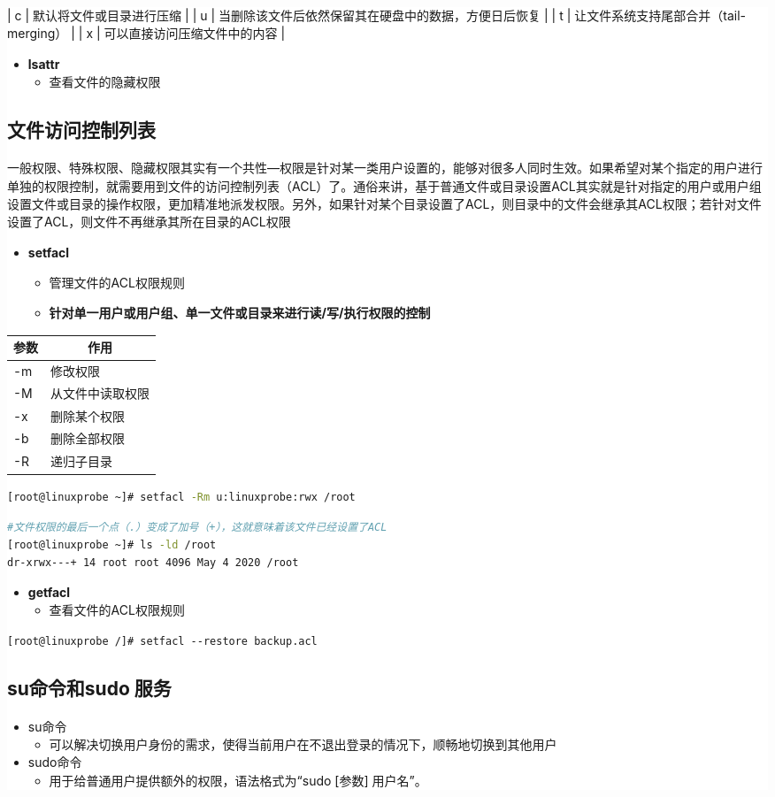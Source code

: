| c    | 默认将文件或目录进行压缩                                     |
| u    | 当删除该文件后依然保留其在硬盘中的数据，方便日后恢复         |
| t    | 让文件系统支持尾部合并（tail-merging）                       |
| x    | 可以直接访问压缩文件中的内容                                 |

- **lsattr**
  - 查看文件的隐藏权限

## 文件访问控制列表

一般权限、特殊权限、隐藏权限其实有一个共性—权限是针对某一类用户设置的，能够对很多人同时生效。如果希望对某个指定的用户进行单独的权限控制，就需要用到文件的访问控制列表（ACL）了。通俗来讲，基于普通文件或目录设置ACL其实就是针对指定的用户或用户组设置文件或目录的操作权限，更加精准地派发权限。另外，如果针对某个目录设置了ACL，则目录中的文件会继承其ACL权限；若针对文件设置了ACL，则文件不再继承其所在目录的ACL权限

- **setfacl**

  - 管理文件的ACL权限规则

  - **针对单一用户或用户组、单一文件或目录来进行读/写/执行权限的控制**

| 参数 | 作用             |
| ---- | ---------------- |
| -m   | 修改权限         |
| -M   | 从文件中读取权限 |
| -x   | 删除某个权限     |
| -b   | 删除全部权限     |
| -R   | 递归子目录       |

```bash
[root@linuxprobe ~]# setfacl -Rm u:linuxprobe:rwx /root
```

```bash
#文件权限的最后一个点（.）变成了加号（+），这就意味着该文件已经设置了ACL
[root@linuxprobe ~]# ls -ld /root
dr-xrwx---+ 14 root root 4096 May 4 2020 /root
```

- **getfacl**
  - 查看文件的ACL权限规则

```
[root@linuxprobe /]# setfacl --restore backup.acl
```

## su命令和sudo 服务

- su命令
  - 可以解决切换用户身份的需求，使得当前用户在不退出登录的情况下，顺畅地切换到其他用户
- sudo命令
  - 用于给普通用户提供额外的权限，语法格式为“sudo [参数] 用户名”。
